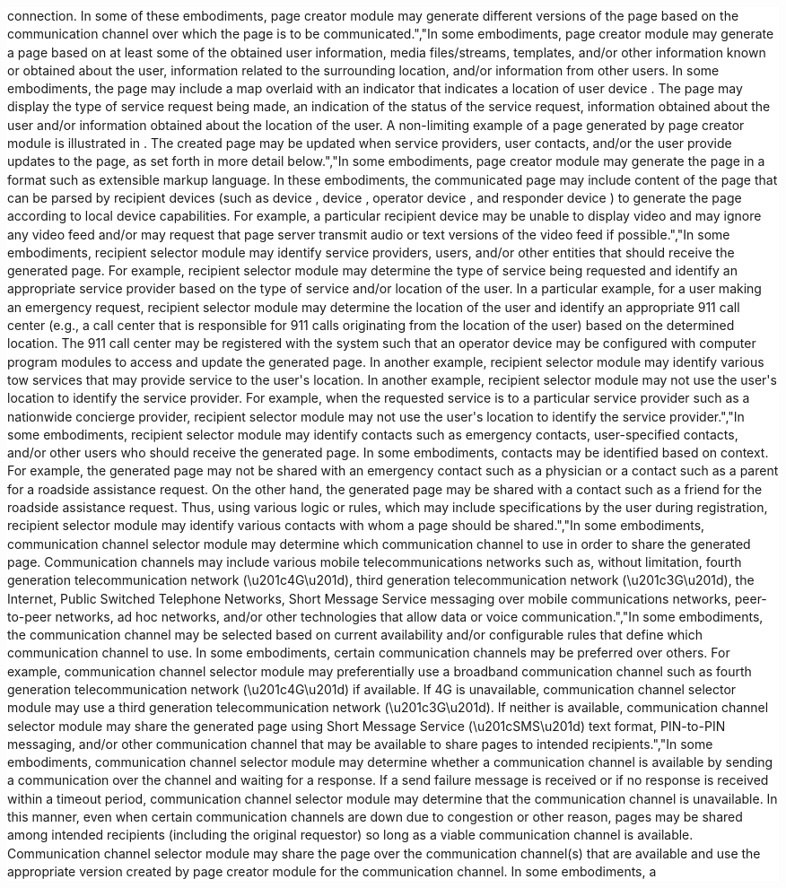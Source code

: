 connection. In some of these embodiments, page creator module  may generate different versions of the page based on the communication channel over which the page is to be communicated.","In some embodiments, page creator module  may generate a page based on at least some of the obtained user information, media files\/streams, templates, and\/or other information known or obtained about the user, information related to the surrounding location, and\/or information from other users. In some embodiments, the page may include a map overlaid with an indicator that indicates a location of user device . The page may display the type of service request being made, an indication of the status of the service request, information obtained about the user and\/or information obtained about the location of the user. A non-limiting example of a page generated by page creator module  is illustrated in . The created page may be updated when service providers, user contacts, and\/or the user provide updates to the page, as set forth in more detail below.","In some embodiments, page creator module  may generate the page in a format such as extensible markup language. In these embodiments, the communicated page may include content of the page that can be parsed by recipient devices (such as device , device , operator device , and responder device ) to generate the page according to local device capabilities. For example, a particular recipient device may be unable to display video and may ignore any video feed and\/or may request that page server  transmit audio or text versions of the video feed if possible.","In some embodiments, recipient selector module  may identify service providers, users, and\/or other entities that should receive the generated page. For example, recipient selector module  may determine the type of service being requested and identify an appropriate service provider  based on the type of service and\/or location of the user. In a particular example, for a user making an emergency request, recipient selector module  may determine the location of the user and identify an appropriate 911 call center (e.g., a call center that is responsible for 911 calls originating from the location of the user) based on the determined location. The 911 call center may be registered with the system such that an operator device  may be configured with computer program modules  to access and update the generated page. In another example, recipient selector module  may identify various tow services that may provide service to the user's location. In another example, recipient selector module  may not use the user's location to identify the service provider. For example, when the requested service is to a particular service provider such as a nationwide concierge provider, recipient selector module  may not use the user's location to identify the service provider.","In some embodiments, recipient selector module  may identify contacts  such as emergency contacts, user-specified contacts, and\/or other users who should receive the generated page. In some embodiments, contacts may be identified based on context. For example, the generated page may not be shared with an emergency contact such as a physician or a contact such as a parent for a roadside assistance request. On the other hand, the generated page may be shared with a contact such as a friend for the roadside assistance request. Thus, using various logic or rules, which may include specifications by the user during registration, recipient selector module  may identify various contacts  with whom a page should be shared.","In some embodiments, communication channel selector module  may determine which communication channel to use in order to share the generated page. Communication channels may include various mobile telecommunications networks such as, without limitation, fourth generation telecommunication network (\u201c4G\u201d), third generation telecommunication network (\u201c3G\u201d), the Internet, Public Switched Telephone Networks, Short Message Service messaging over mobile communications networks, peer-to-peer networks, ad hoc networks, and\/or other technologies that allow data or voice communication.","In some embodiments, the communication channel may be selected based on current availability and\/or configurable rules that define which communication channel to use. In some embodiments, certain communication channels may be preferred over others. For example, communication channel selector module  may preferentially use a broadband communication channel such as fourth generation telecommunication network (\u201c4G\u201d) if available. If 4G is unavailable, communication channel selector module  may use a third generation telecommunication network (\u201c3G\u201d). If neither is available, communication channel selector module  may share the generated page using Short Message Service (\u201cSMS\u201d) text format, PIN-to-PIN messaging, and\/or other communication channel that may be available to share pages to intended recipients.","In some embodiments, communication channel selector module  may determine whether a communication channel is available by sending a communication over the channel and waiting for a response. If a send failure message is received or if no response is received within a timeout period, communication channel selector module  may determine that the communication channel is unavailable. In this manner, even when certain communication channels are down due to congestion or other reason, pages may be shared among intended recipients (including the original requestor) so long as a viable communication channel is available. Communication channel selector module  may share the page over the communication channel(s) that are available and use the appropriate version created by page creator module  for the communication channel. In some embodiments, a